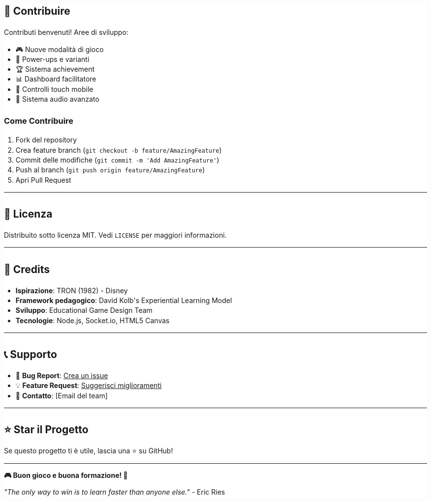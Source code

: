
## 🤝 **Contribuire**

Contributi benvenuti! Aree di sviluppo:

- 🎮 Nuove modalità di gioco
- 🎁 Power-ups e varianti
- 🏆 Sistema achievement
- 📊 Dashboard facilitatore
- 📱 Controlli touch mobile
- 🎵 Sistema audio avanzato

### Come Contribuire
1. Fork del repository
2. Crea feature branch (`git checkout -b feature/AmazingFeature`)
3. Commit delle modifiche (`git commit -m 'Add AmazingFeature'`)
4. Push al branch (`git push origin feature/AmazingFeature`)
5. Apri Pull Request

---

## 📄 **Licenza**

Distribuito sotto licenza MIT. Vedi `LICENSE` per maggiori informazioni.

---

## 🙏 **Credits**

- **Ispirazione**: TRON (1982) - Disney
- **Framework pedagogico**: David Kolb's Experiential Learning Model
- **Sviluppo**: Educational Game Design Team
- **Tecnologie**: Node.js, Socket.io, HTML5 Canvas

---

## 📞 **Supporto**

- 🐛 **Bug Report**: [Crea un issue](https://github.com/RobertoMicarelli/tron-light-cycles/issues)
- 💡 **Feature Request**: [Suggerisci miglioramenti](https://github.com/RobertoMicarelli/tron-light-cycles/issues)
- 📧 **Contatto**: [Email del team]

---

## ⭐ **Star il Progetto**

Se questo progetto ti è utile, lascia una ⭐ su GitHub!

---

**🎮 Buon gioco e buona formazione! 🧠**

*"The only way to win is to learn faster than anyone else."* - Eric Ries
